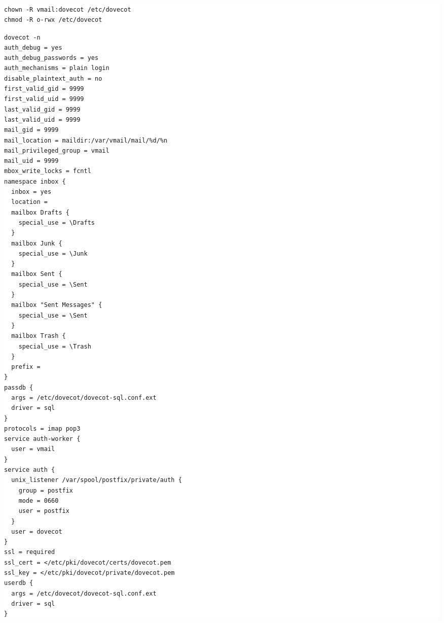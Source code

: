 ```
chown -R vmail:dovecot /etc/dovecot
chmod -R o-rwx /etc/dovecot
```

```
dovecot -n
auth_debug = yes
auth_debug_passwords = yes
auth_mechanisms = plain login
disable_plaintext_auth = no
first_valid_gid = 9999
first_valid_uid = 9999
last_valid_gid = 9999
last_valid_uid = 9999
mail_gid = 9999
mail_location = maildir:/var/vmail/mail/%d/%n
mail_privileged_group = vmail
mail_uid = 9999
mbox_write_locks = fcntl
namespace inbox {
  inbox = yes
  location =
  mailbox Drafts {
    special_use = \Drafts
  }
  mailbox Junk {
    special_use = \Junk
  }
  mailbox Sent {
    special_use = \Sent
  }
  mailbox "Sent Messages" {
    special_use = \Sent
  }
  mailbox Trash {
    special_use = \Trash
  }
  prefix =
}
passdb {
  args = /etc/dovecot/dovecot-sql.conf.ext
  driver = sql
}
protocols = imap pop3
service auth-worker {
  user = vmail
}
service auth {
  unix_listener /var/spool/postfix/private/auth {
    group = postfix
    mode = 0660
    user = postfix
  }
  user = dovecot
}
ssl = required
ssl_cert = </etc/pki/dovecot/certs/dovecot.pem
ssl_key = </etc/pki/dovecot/private/dovecot.pem
userdb {
  args = /etc/dovecot/dovecot-sql.conf.ext
  driver = sql
}
```
